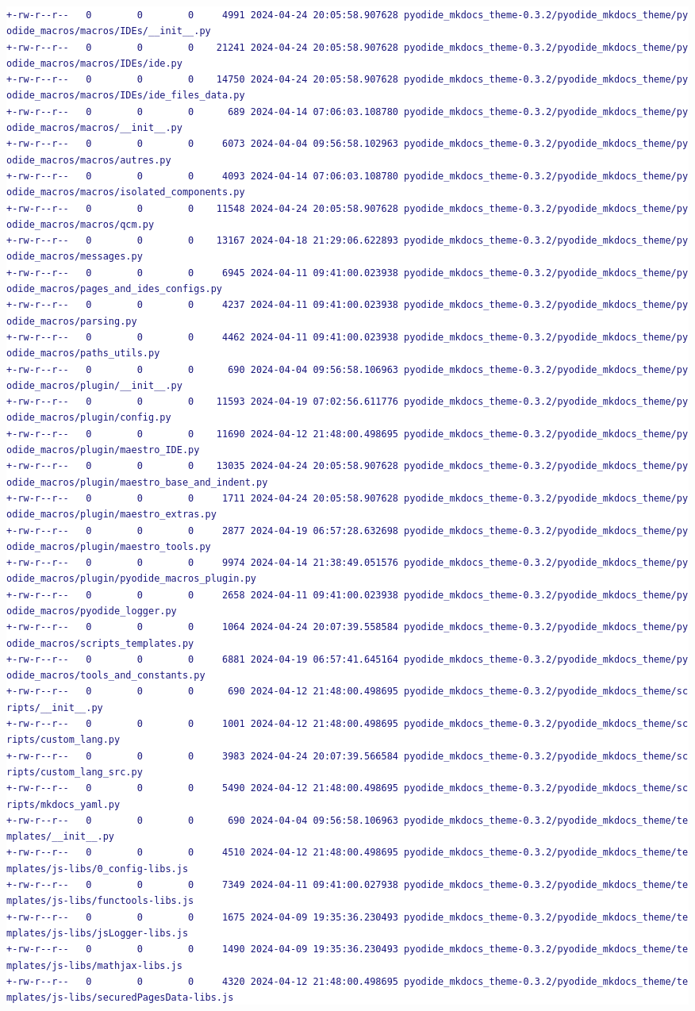 ```diff
+-rw-r--r--   0        0        0     4991 2024-04-24 20:05:58.907628 pyodide_mkdocs_theme-0.3.2/pyodide_mkdocs_theme/pyodide_macros/macros/IDEs/__init__.py
+-rw-r--r--   0        0        0    21241 2024-04-24 20:05:58.907628 pyodide_mkdocs_theme-0.3.2/pyodide_mkdocs_theme/pyodide_macros/macros/IDEs/ide.py
+-rw-r--r--   0        0        0    14750 2024-04-24 20:05:58.907628 pyodide_mkdocs_theme-0.3.2/pyodide_mkdocs_theme/pyodide_macros/macros/IDEs/ide_files_data.py
+-rw-r--r--   0        0        0      689 2024-04-14 07:06:03.108780 pyodide_mkdocs_theme-0.3.2/pyodide_mkdocs_theme/pyodide_macros/macros/__init__.py
+-rw-r--r--   0        0        0     6073 2024-04-04 09:56:58.102963 pyodide_mkdocs_theme-0.3.2/pyodide_mkdocs_theme/pyodide_macros/macros/autres.py
+-rw-r--r--   0        0        0     4093 2024-04-14 07:06:03.108780 pyodide_mkdocs_theme-0.3.2/pyodide_mkdocs_theme/pyodide_macros/macros/isolated_components.py
+-rw-r--r--   0        0        0    11548 2024-04-24 20:05:58.907628 pyodide_mkdocs_theme-0.3.2/pyodide_mkdocs_theme/pyodide_macros/macros/qcm.py
+-rw-r--r--   0        0        0    13167 2024-04-18 21:29:06.622893 pyodide_mkdocs_theme-0.3.2/pyodide_mkdocs_theme/pyodide_macros/messages.py
+-rw-r--r--   0        0        0     6945 2024-04-11 09:41:00.023938 pyodide_mkdocs_theme-0.3.2/pyodide_mkdocs_theme/pyodide_macros/pages_and_ides_configs.py
+-rw-r--r--   0        0        0     4237 2024-04-11 09:41:00.023938 pyodide_mkdocs_theme-0.3.2/pyodide_mkdocs_theme/pyodide_macros/parsing.py
+-rw-r--r--   0        0        0     4462 2024-04-11 09:41:00.023938 pyodide_mkdocs_theme-0.3.2/pyodide_mkdocs_theme/pyodide_macros/paths_utils.py
+-rw-r--r--   0        0        0      690 2024-04-04 09:56:58.106963 pyodide_mkdocs_theme-0.3.2/pyodide_mkdocs_theme/pyodide_macros/plugin/__init__.py
+-rw-r--r--   0        0        0    11593 2024-04-19 07:02:56.611776 pyodide_mkdocs_theme-0.3.2/pyodide_mkdocs_theme/pyodide_macros/plugin/config.py
+-rw-r--r--   0        0        0    11690 2024-04-12 21:48:00.498695 pyodide_mkdocs_theme-0.3.2/pyodide_mkdocs_theme/pyodide_macros/plugin/maestro_IDE.py
+-rw-r--r--   0        0        0    13035 2024-04-24 20:05:58.907628 pyodide_mkdocs_theme-0.3.2/pyodide_mkdocs_theme/pyodide_macros/plugin/maestro_base_and_indent.py
+-rw-r--r--   0        0        0     1711 2024-04-24 20:05:58.907628 pyodide_mkdocs_theme-0.3.2/pyodide_mkdocs_theme/pyodide_macros/plugin/maestro_extras.py
+-rw-r--r--   0        0        0     2877 2024-04-19 06:57:28.632698 pyodide_mkdocs_theme-0.3.2/pyodide_mkdocs_theme/pyodide_macros/plugin/maestro_tools.py
+-rw-r--r--   0        0        0     9974 2024-04-14 21:38:49.051576 pyodide_mkdocs_theme-0.3.2/pyodide_mkdocs_theme/pyodide_macros/plugin/pyodide_macros_plugin.py
+-rw-r--r--   0        0        0     2658 2024-04-11 09:41:00.023938 pyodide_mkdocs_theme-0.3.2/pyodide_mkdocs_theme/pyodide_macros/pyodide_logger.py
+-rw-r--r--   0        0        0     1064 2024-04-24 20:07:39.558584 pyodide_mkdocs_theme-0.3.2/pyodide_mkdocs_theme/pyodide_macros/scripts_templates.py
+-rw-r--r--   0        0        0     6881 2024-04-19 06:57:41.645164 pyodide_mkdocs_theme-0.3.2/pyodide_mkdocs_theme/pyodide_macros/tools_and_constants.py
+-rw-r--r--   0        0        0      690 2024-04-12 21:48:00.498695 pyodide_mkdocs_theme-0.3.2/pyodide_mkdocs_theme/scripts/__init__.py
+-rw-r--r--   0        0        0     1001 2024-04-12 21:48:00.498695 pyodide_mkdocs_theme-0.3.2/pyodide_mkdocs_theme/scripts/custom_lang.py
+-rw-r--r--   0        0        0     3983 2024-04-24 20:07:39.566584 pyodide_mkdocs_theme-0.3.2/pyodide_mkdocs_theme/scripts/custom_lang_src.py
+-rw-r--r--   0        0        0     5490 2024-04-12 21:48:00.498695 pyodide_mkdocs_theme-0.3.2/pyodide_mkdocs_theme/scripts/mkdocs_yaml.py
+-rw-r--r--   0        0        0      690 2024-04-04 09:56:58.106963 pyodide_mkdocs_theme-0.3.2/pyodide_mkdocs_theme/templates/__init__.py
+-rw-r--r--   0        0        0     4510 2024-04-12 21:48:00.498695 pyodide_mkdocs_theme-0.3.2/pyodide_mkdocs_theme/templates/js-libs/0_config-libs.js
+-rw-r--r--   0        0        0     7349 2024-04-11 09:41:00.027938 pyodide_mkdocs_theme-0.3.2/pyodide_mkdocs_theme/templates/js-libs/functools-libs.js
+-rw-r--r--   0        0        0     1675 2024-04-09 19:35:36.230493 pyodide_mkdocs_theme-0.3.2/pyodide_mkdocs_theme/templates/js-libs/jsLogger-libs.js
+-rw-r--r--   0        0        0     1490 2024-04-09 19:35:36.230493 pyodide_mkdocs_theme-0.3.2/pyodide_mkdocs_theme/templates/js-libs/mathjax-libs.js
+-rw-r--r--   0        0        0     4320 2024-04-12 21:48:00.498695 pyodide_mkdocs_theme-0.3.2/pyodide_mkdocs_theme/templates/js-libs/securedPagesData-libs.js
```